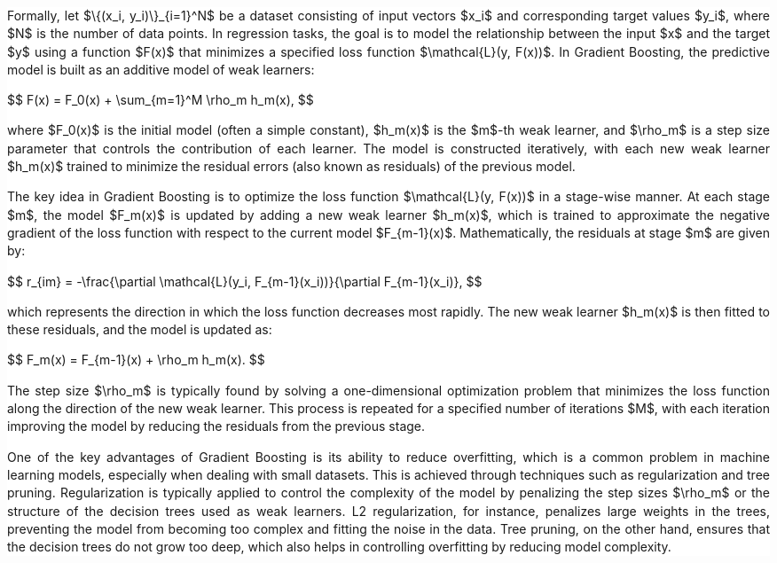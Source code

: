 <p style="text-align: justify;">
Formally, let $\{(x_i, y_i)\}_{i=1}^N$ be a dataset consisting of input vectors $x_i$ and corresponding target values $y_i$, where $N$ is the number of data points. In regression tasks, the goal is to model the relationship between the input $x$ and the target $y$ using a function $F(x)$ that minimizes a specified loss function $\mathcal{L}(y, F(x))$. In Gradient Boosting, the predictive model is built as an additive model of weak learners:
</p>

<p style="text-align: justify;">
$$ F(x) = F_0(x) + \sum_{m=1}^M \rho_m h_m(x), $$
</p>
<p style="text-align: justify;">
where $F_0(x)$ is the initial model (often a simple constant), $h_m(x)$ is the $m$-th weak learner, and $\rho_m$ is a step size parameter that controls the contribution of each learner. The model is constructed iteratively, with each new weak learner $h_m(x)$ trained to minimize the residual errors (also known as residuals) of the previous model.
</p>

<p style="text-align: justify;">
The key idea in Gradient Boosting is to optimize the loss function $\mathcal{L}(y, F(x))$ in a stage-wise manner. At each stage $m$, the model $F_m(x)$ is updated by adding a new weak learner $h_m(x)$, which is trained to approximate the negative gradient of the loss function with respect to the current model $F_{m-1}(x)$. Mathematically, the residuals at stage $m$ are given by:
</p>

<p style="text-align: justify;">
$$ r_{im} = -\frac{\partial \mathcal{L}(y_i, F_{m-1}(x_i))}{\partial F_{m-1}(x_i)}, $$
</p>
<p style="text-align: justify;">
which represents the direction in which the loss function decreases most rapidly. The new weak learner $h_m(x)$ is then fitted to these residuals, and the model is updated as:
</p>

<p style="text-align: justify;">
$$ F_m(x) = F_{m-1}(x) + \rho_m h_m(x). $$
</p>
<p style="text-align: justify;">
The step size $\rho_m$ is typically found by solving a one-dimensional optimization problem that minimizes the loss function along the direction of the new weak learner. This process is repeated for a specified number of iterations $M$, with each iteration improving the model by reducing the residuals from the previous stage.
</p>

<p style="text-align: justify;">
One of the key advantages of Gradient Boosting is its ability to reduce overfitting, which is a common problem in machine learning models, especially when dealing with small datasets. This is achieved through techniques such as regularization and tree pruning. Regularization is typically applied to control the complexity of the model by penalizing the step sizes $\rho_m$ or the structure of the decision trees used as weak learners. L2 regularization, for instance, penalizes large weights in the trees, preventing the model from becoming too complex and fitting the noise in the data. Tree pruning, on the other hand, ensures that the decision trees do not grow too deep, which also helps in controlling overfitting by reducing model complexity.
</p>
